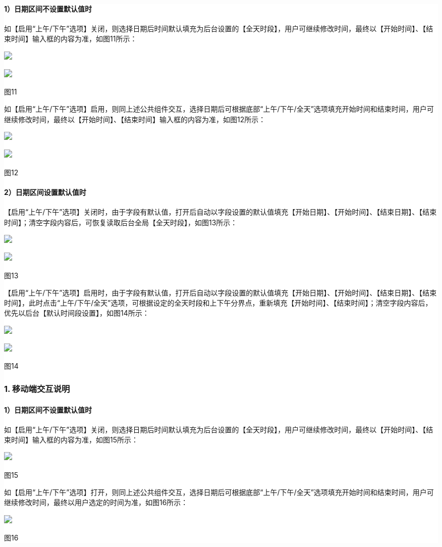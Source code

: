 #### 1）**日期区间不设置默认值时**

如【启用“上午/下午”选项】关闭，则选择日期后时间默认填充为后台设置的【全天时段】，用户可继续修改时间，最终以【开始时间】、【结束时间】输入框的内容为准，如图11所示：

![](https://myhelpdoc.oss-cn-heyuan.aliyuncs.com/mdimages/db8e0b4b1cd60259cf505aa03561ab1c.jpg)

![](https://myhelpdoc.oss-cn-heyuan.aliyuncs.com/mdimages/96ea387d2173e62f12ef2652170396b4.jpg)

图11

如【启用“上午/下午”选项】启用，则同上述公共组件交互，选择日期后可根据底部“上午/下午/全天”选项填充开始时间和结束时间，用户可继续修改时间，最终以【开始时间】、【结束时间】输入框的内容为准，如图12所示：

![](https://myhelpdoc.oss-cn-heyuan.aliyuncs.com/mdimages/f1722f7d69e652aeb9f93a0581dc4be0.jpg)

![](https://myhelpdoc.oss-cn-heyuan.aliyuncs.com/mdimages/6b37f75f01e02b5f86422ee1f2a64361.jpg)

图12

#### 2）**日期区间设置默认值时**

【启用“上午/下午”选项】关闭时，由于字段有默认值，打开后自动以字段设置的默认值填充【开始日期】、【开始时间】、【结束日期】、【结束时间】；清空字段内容后，可恢复读取后台全局【全天时段】，如图13所示：

![](https://myhelpdoc.oss-cn-heyuan.aliyuncs.com/mdimages/a24d53b4ce4c53578efeedb71df1b093.jpg)

![](https://myhelpdoc.oss-cn-heyuan.aliyuncs.com/mdimages/fb9d4925c8488bcdd45de749d68dc8a9.jpg)

图13

【启用“上午/下午”选项】启用时，由于字段有默认值，打开后自动以字段设置的默认值填充【开始日期】、【开始时间】、【结束日期】、【结束时间】，此时点击“上午/下午/全天”选项，可根据设定的全天时段和上下午分界点，重新填充【开始时间】、【结束时间】；清空字段内容后，优先以后台【默认时间段设置】，如图14所示：

![](https://myhelpdoc.oss-cn-heyuan.aliyuncs.com/mdimages/5d957333610e74e971cd5ddf68b32773.jpg)

![](https://myhelpdoc.oss-cn-heyuan.aliyuncs.com/mdimages/f169c86c9c4153640bcb8a81ec3f9df5.jpg)

图14

### 1. **移动端交互说明**

#### 1）**日期区间不设置默认值时**

如【启用“上午/下午”选项】关闭，则选择日期后时间默认填充为后台设置的【全天时段】，用户可继续修改时间，最终以【开始时间】、【结束时间】输入框的内容为准，如图15所示：

![](https://myhelpdoc.oss-cn-heyuan.aliyuncs.com/mdimages/e241698e23ea0b5aa04e09171d094ada.jpg)

图15

如【启用“上午/下午”选项】打开，则同上述公共组件交互，选择日期后可根据底部“上午/下午/全天”选项填充开始时间和结束时间，用户可继续修改时间，最终以用户选定的时间为准，如图16所示：

![](https://myhelpdoc.oss-cn-heyuan.aliyuncs.com/mdimages/bb13e8e95084c3d8097d4ded0ed25d6d.jpg)

图16
